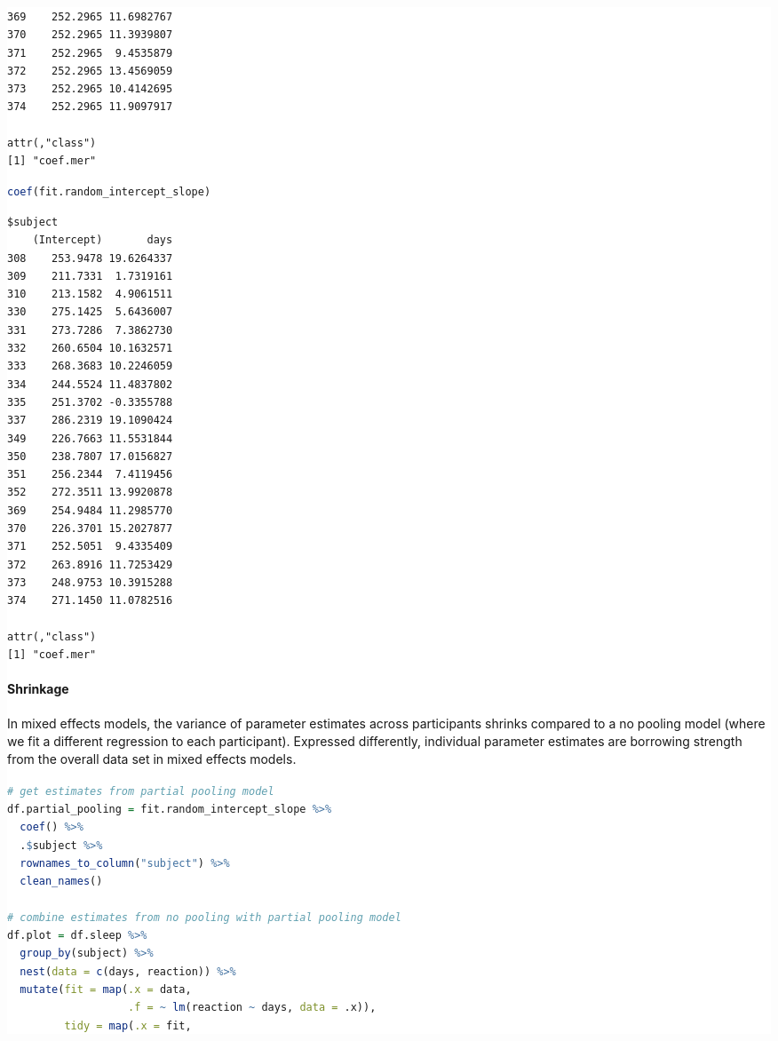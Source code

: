 ```
369    252.2965 11.6982767
370    252.2965 11.3939807
371    252.2965  9.4535879
372    252.2965 13.4569059
373    252.2965 10.4142695
374    252.2965 11.9097917

attr(,"class")
[1] "coef.mer"
```


``` r
coef(fit.random_intercept_slope)
```

```
$subject
    (Intercept)       days
308    253.9478 19.6264337
309    211.7331  1.7319161
310    213.1582  4.9061511
330    275.1425  5.6436007
331    273.7286  7.3862730
332    260.6504 10.1632571
333    268.3683 10.2246059
334    244.5524 11.4837802
335    251.3702 -0.3355788
337    286.2319 19.1090424
349    226.7663 11.5531844
350    238.7807 17.0156827
351    256.2344  7.4119456
352    272.3511 13.9920878
369    254.9484 11.2985770
370    226.3701 15.2027877
371    252.5051  9.4335409
372    263.8916 11.7253429
373    248.9753 10.3915288
374    271.1450 11.0782516

attr(,"class")
[1] "coef.mer"
```

#### Shrinkage

In mixed effects models, the variance of parameter estimates across participants shrinks compared to a no pooling model (where we fit a different regression to each participant). Expressed differently, individual parameter estimates are borrowing strength from the overall data set in mixed effects models. 


``` r
# get estimates from partial pooling model
df.partial_pooling = fit.random_intercept_slope %>% 
  coef() %>% 
  .$subject %>% 
  rownames_to_column("subject") %>% 
  clean_names()

# combine estimates from no pooling with partial pooling model 
df.plot = df.sleep %>% 
  group_by(subject) %>% 
  nest(data = c(days, reaction)) %>% 
  mutate(fit = map(.x = data, 
                   .f = ~ lm(reaction ~ days, data = .x)),
         tidy = map(.x = fit, 
```